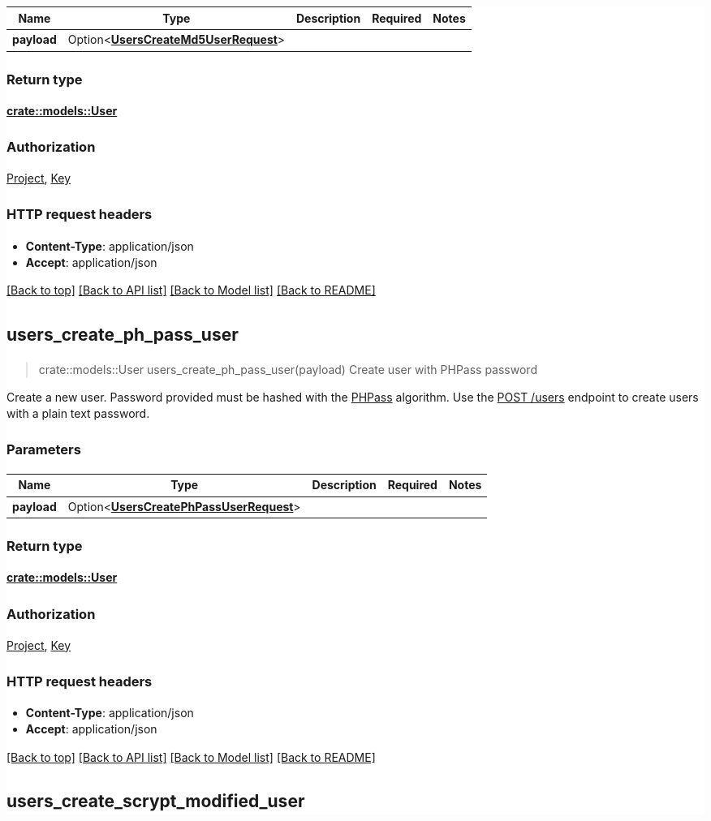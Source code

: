 
Name | Type | Description  | Required | Notes
------------- | ------------- | ------------- | ------------- | -------------
**payload** | Option<[**UsersCreateMd5UserRequest**](UsersCreateMd5UserRequest.md)> |  |  |

### Return type

[**crate::models::User**](user.md)

### Authorization

[Project](../README.md#Project), [Key](../README.md#Key)

### HTTP request headers

- **Content-Type**: application/json
- **Accept**: application/json

[[Back to top]](#) [[Back to API list]](../README.md#documentation-for-api-endpoints) [[Back to Model list]](../README.md#documentation-for-models) [[Back to README]](../README.md)


## users_create_ph_pass_user

> crate::models::User users_create_ph_pass_user(payload)
Create user with PHPass password

Create a new user. Password provided must be hashed with the [PHPass](https://www.openwall.com/phpass/) algorithm. Use the [POST /users](https://appwrite.io/docs/server/users#usersCreate) endpoint to create users with a plain text password.

### Parameters


Name | Type | Description  | Required | Notes
------------- | ------------- | ------------- | ------------- | -------------
**payload** | Option<[**UsersCreatePhPassUserRequest**](UsersCreatePhPassUserRequest.md)> |  |  |

### Return type

[**crate::models::User**](user.md)

### Authorization

[Project](../README.md#Project), [Key](../README.md#Key)

### HTTP request headers

- **Content-Type**: application/json
- **Accept**: application/json

[[Back to top]](#) [[Back to API list]](../README.md#documentation-for-api-endpoints) [[Back to Model list]](../README.md#documentation-for-models) [[Back to README]](../README.md)


## users_create_scrypt_modified_user
